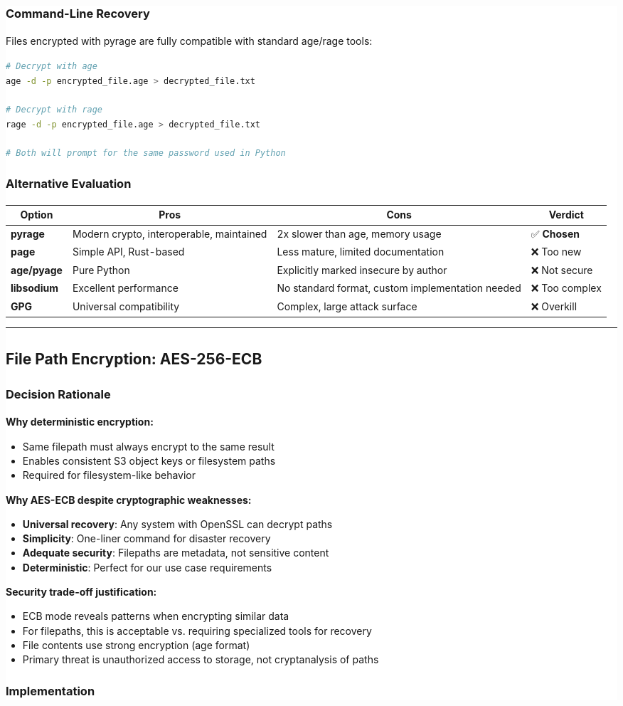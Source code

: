 ### Command-Line Recovery

Files encrypted with pyrage are fully compatible with standard age/rage tools:

```bash
# Decrypt with age
age -d -p encrypted_file.age > decrypted_file.txt

# Decrypt with rage  
rage -d -p encrypted_file.age > decrypted_file.txt

# Both will prompt for the same password used in Python
```

### Alternative Evaluation

| Option | Pros | Cons | Verdict |
|--------|------|------|---------|
| **pyrage** | Modern crypto, interoperable, maintained | 2x slower than age, memory usage | ✅ **Chosen** |
| **page** | Simple API, Rust-based | Less mature, limited documentation | ❌ Too new |
| **age/pyage** | Pure Python | Explicitly marked insecure by author | ❌ Not secure |
| **libsodium** | Excellent performance | No standard format, custom implementation needed | ❌ Too complex |
| **GPG** | Universal compatibility | Complex, large attack surface | ❌ Overkill |

---

## File Path Encryption: AES-256-ECB

### Decision Rationale

**Why deterministic encryption:**
- Same filepath must always encrypt to the same result
- Enables consistent S3 object keys or filesystem paths
- Required for filesystem-like behavior

**Why AES-ECB despite cryptographic weaknesses:**
- **Universal recovery**: Any system with OpenSSL can decrypt paths
- **Simplicity**: One-liner command for disaster recovery
- **Adequate security**: Filepaths are metadata, not sensitive content
- **Deterministic**: Perfect for our use case requirements

**Security trade-off justification:**
- ECB mode reveals patterns when encrypting similar data
- For filepaths, this is acceptable vs. requiring specialized tools for recovery
- File contents use strong encryption (age format)
- Primary threat is unauthorized access to storage, not cryptanalysis of paths

### Implementation
